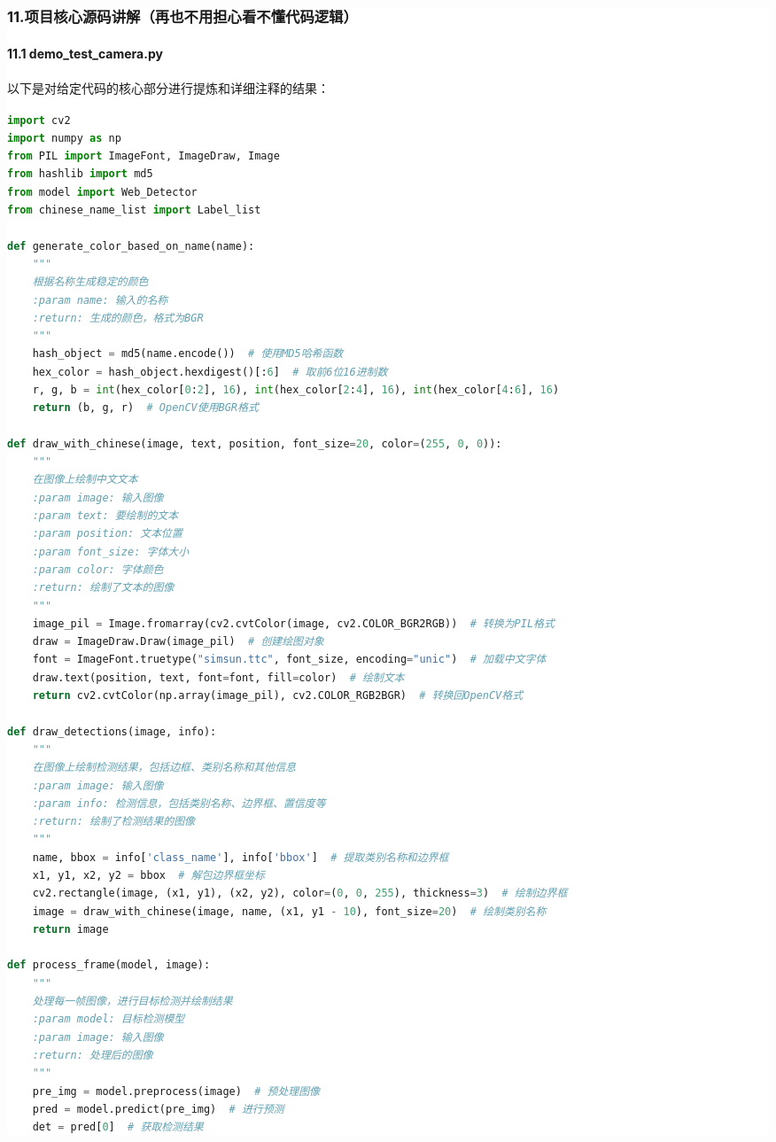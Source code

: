 ### 11.项目核心源码讲解（再也不用担心看不懂代码逻辑）

#### 11.1 demo_test_camera.py

以下是对给定代码的核心部分进行提炼和详细注释的结果：

```python
import cv2
import numpy as np
from PIL import ImageFont, ImageDraw, Image
from hashlib import md5
from model import Web_Detector
from chinese_name_list import Label_list

def generate_color_based_on_name(name):
    """
    根据名称生成稳定的颜色
    :param name: 输入的名称
    :return: 生成的颜色，格式为BGR
    """
    hash_object = md5(name.encode())  # 使用MD5哈希函数
    hex_color = hash_object.hexdigest()[:6]  # 取前6位16进制数
    r, g, b = int(hex_color[0:2], 16), int(hex_color[2:4], 16), int(hex_color[4:6], 16)
    return (b, g, r)  # OpenCV使用BGR格式

def draw_with_chinese(image, text, position, font_size=20, color=(255, 0, 0)):
    """
    在图像上绘制中文文本
    :param image: 输入图像
    :param text: 要绘制的文本
    :param position: 文本位置
    :param font_size: 字体大小
    :param color: 字体颜色
    :return: 绘制了文本的图像
    """
    image_pil = Image.fromarray(cv2.cvtColor(image, cv2.COLOR_BGR2RGB))  # 转换为PIL格式
    draw = ImageDraw.Draw(image_pil)  # 创建绘图对象
    font = ImageFont.truetype("simsun.ttc", font_size, encoding="unic")  # 加载中文字体
    draw.text(position, text, font=font, fill=color)  # 绘制文本
    return cv2.cvtColor(np.array(image_pil), cv2.COLOR_RGB2BGR)  # 转换回OpenCV格式

def draw_detections(image, info):
    """
    在图像上绘制检测结果，包括边框、类别名称和其他信息
    :param image: 输入图像
    :param info: 检测信息，包括类别名称、边界框、置信度等
    :return: 绘制了检测结果的图像
    """
    name, bbox = info['class_name'], info['bbox']  # 提取类别名称和边界框
    x1, y1, x2, y2 = bbox  # 解包边界框坐标
    cv2.rectangle(image, (x1, y1), (x2, y2), color=(0, 0, 255), thickness=3)  # 绘制边界框
    image = draw_with_chinese(image, name, (x1, y1 - 10), font_size=20)  # 绘制类别名称
    return image

def process_frame(model, image):
    """
    处理每一帧图像，进行目标检测并绘制结果
    :param model: 目标检测模型
    :param image: 输入图像
    :return: 处理后的图像
    """
    pre_img = model.preprocess(image)  # 预处理图像
    pred = model.predict(pre_img)  # 进行预测
    det = pred[0]  # 获取检测结果
```